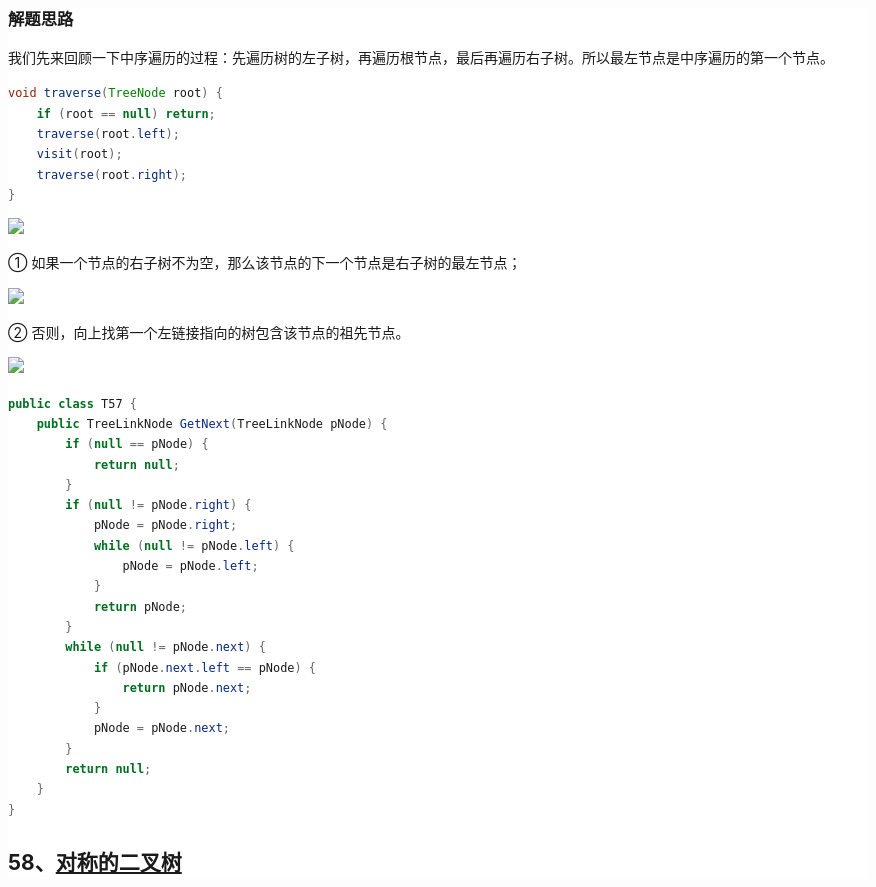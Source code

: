 ### 解题思路

我们先来回顾一下中序遍历的过程：先遍历树的左子树，再遍历根节点，最后再遍历右子树。所以最左节点是中序遍历的第一个节点。

```java
void traverse(TreeNode root) {
    if (root == null) return;
    traverse(root.left);
    visit(root);
    traverse(root.right);
}
```

![](https://cs-notes-1256109796.cos.ap-guangzhou.myqcloud.com/ad5cc8fc-d59b-45ce-8899-63a18320d97e.gif)

① 如果一个节点的右子树不为空，那么该节点的下一个节点是右子树的最左节点；

![](https://cs-notes-1256109796.cos.ap-guangzhou.myqcloud.com/7008dc2b-6f13-4174-a516-28b2d75b0152.gif)

② 否则，向上找第一个左链接指向的树包含该节点的祖先节点。

![](https://cs-notes-1256109796.cos.ap-guangzhou.myqcloud.com/094e3ac8-e080-4e94-9f0a-64c25abc695e.gif)



```java
public class T57 {
    public TreeLinkNode GetNext(TreeLinkNode pNode) {
        if (null == pNode) {
            return null;
        }
        if (null != pNode.right) {
            pNode = pNode.right;
            while (null != pNode.left) {
                pNode = pNode.left;
            }
            return pNode;
        }
        while (null != pNode.next) {
            if (pNode.next.left == pNode) {
                return pNode.next;
            }
            pNode = pNode.next;
        }
        return null;
    }
}
```

## 58、[对称的二叉树](https://www.nowcoder.com/practice/ff05d44dfdb04e1d83bdbdab320efbcb?tpId=13&tqId=11211&tPage=3&rp=1&ru=%2Fta%2Fcoding-interviews&qru=%2Fta%2Fcoding-interviews%2Fquestion-ranking)
